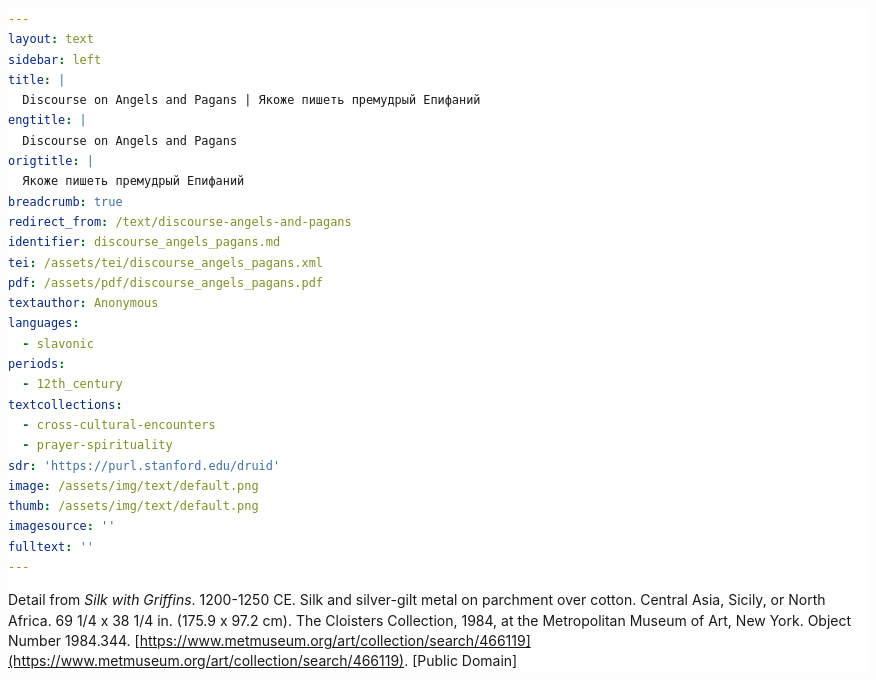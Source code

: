 ```yaml
---
layout: text
sidebar: left
title: |
  Discourse on Angels and Pagans | Якоже пишеть премудрый Епифаний
engtitle: |
  Discourse on Angels and Pagans
origtitle: |
  Якоже пишеть премудрый Епифаний
breadcrumb: true
redirect_from: /text/discourse-angels-and-pagans
identifier: discourse_angels_pagans.md
tei: /assets/tei/discourse_angels_pagans.xml
pdf: /assets/pdf/discourse_angels_pagans.pdf
textauthor: Anonymous
languages:
  - slavonic
periods:
  - 12th_century
textcollections:
  - cross-cultural-encounters
  - prayer-spirituality
sdr: 'https://purl.stanford.edu/druid'
image: /assets/img/text/default.png
thumb: /assets/img/text/default.png
imagesource: ''
fulltext: ''
---
```

 Detail from _Silk with Griffins_. 1200-1250 CE. Silk and silver-gilt metal on parchment over cotton. Central Asia, Sicily, or North Africa. 69 1/4 x 38 1/4 in. (175.9 x 97.2 cm). The Cloisters Collection, 1984, at the Metropolitan Museum of Art, New York. Object Number 1984.344. [https://www.metmuseum.org/art/collection/search/466119](https://www.metmuseum.org/art/collection/search/466119). [Public Domain]
